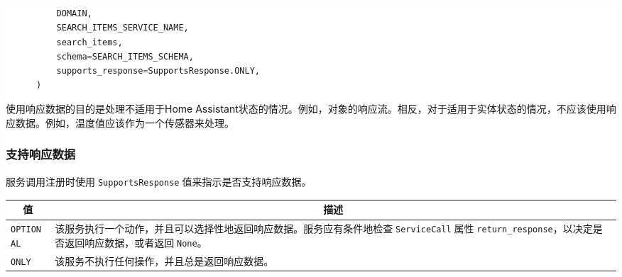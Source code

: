 ```python
          DOMAIN,
          SEARCH_ITEMS_SERVICE_NAME,
          search_items,
          schema=SEARCH_ITEMS_SCHEMA,
          supports_response=SupportsResponse.ONLY,
      )
```

使用响应数据的目的是处理不适用于Home Assistant状态的情况。例如，对象的响应流。相反，对于适用于实体状态的情况，不应该使用响应数据。例如，温度值应该作为一个传感器来处理。


### 支持响应数据

服务调用注册时使用 `SupportsResponse` 值来指示是否支持响应数据。

| 值         | 描述                                                                                                                                                                                                                       |
| ---------- | ------------------------------------------------------------------------------------------------------------------------------------------------------------------------------------------------------------------------- |
| `OPTIONAL` | 该服务执行一个动作，并且可以选择性地返回响应数据。服务应有条件地检查 `ServiceCall` 属性 `return_response`，以决定是否返回响应数据，或者返回 `None`。 |
| `ONLY`     | 该服务不执行任何操作，并且总是返回响应数据。                                                                                                                                                                           |